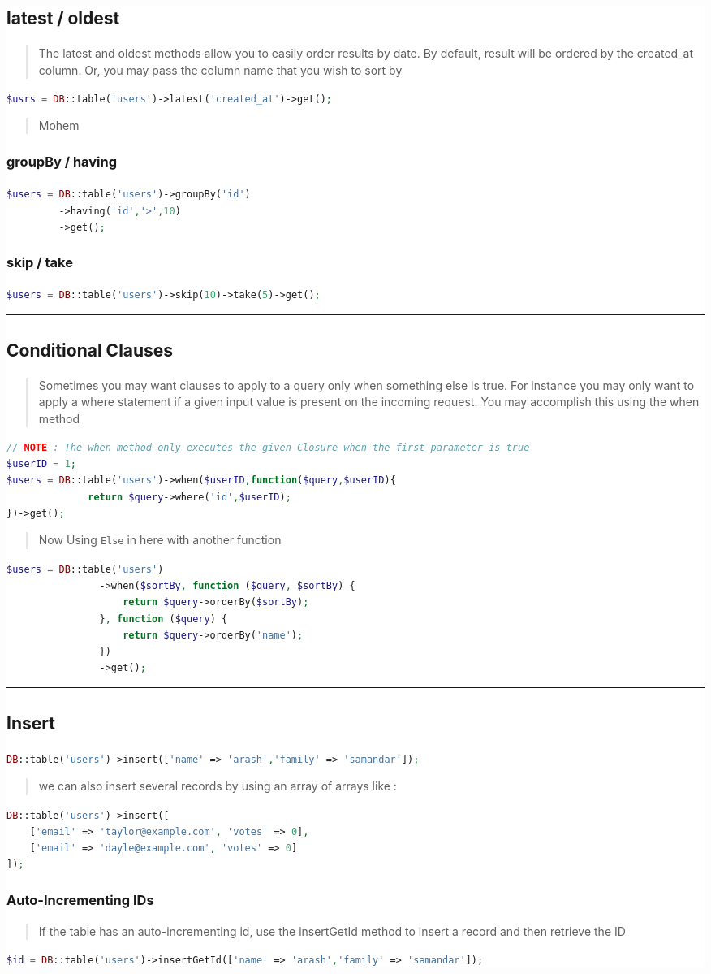 ## latest / oldest

> The latest and oldest methods allow you to easily order results by date. By default, result will be ordered by the created_at column. Or, you may pass the column name that you wish to sort by
```php
$usrs = DB::table('users')->latest('created_at')->get();
```

> Mohem
### groupBy / having
```php
$users = DB::table('users')->groupBy('id')
         ->having('id','>',10)
         ->get();
```

### skip / take
```php
$users = DB::table('users')->skip(10)->take(5)->get();
```

---
## Conditional Clauses
> Sometimes you may want clauses to apply to a query only when something else is true. For instance you may only want to apply a where statement if a given input value is present on the incoming request. You may accomplish this using the when method
```php
// NOTE : The when method only executes the given Closure when the first parameter is true
$userID = 1;
$users = DB::table('users')->when($userID,function($query,$userID){
              return $query->where('id',$userID);
})->get();
```

> Now Using `Else` in here with another function
```php
$users = DB::table('users')
                ->when($sortBy, function ($query, $sortBy) {
                    return $query->orderBy($sortBy);
                }, function ($query) {
                    return $query->orderBy('name');
                })
                ->get();
```

---
## Insert
```php
DB::table('users')->insert(['name' => 'arash','family' => 'samandar']);
```
> we can also insert several records by using an array of arrays like :
```php
DB::table('users')->insert([
    ['email' => 'taylor@example.com', 'votes' => 0],
    ['email' => 'dayle@example.com', 'votes' => 0]
]);
```
### Auto-Incrementing IDs
> If the table has an auto-incrementing id, use the insertGetId method to insert a record and then retrieve the ID
```php
$id = DB::table('users')->insertGetId(['name' => 'arash','family' => 'samandar']);
```
